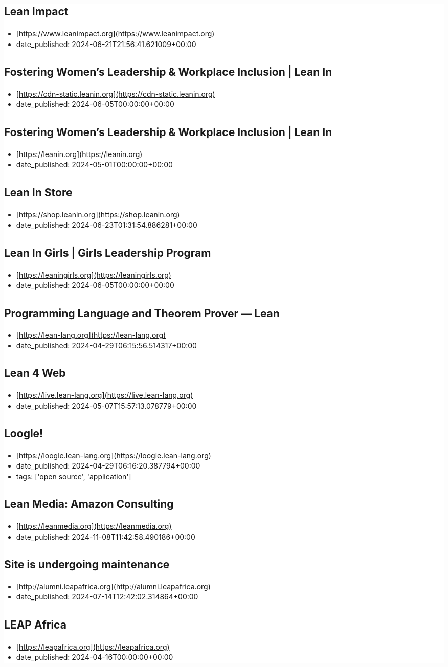  ## Lean Impact
 - [https://www.leanimpact.org](https://www.leanimpact.org)
 - date_published: 2024-06-21T21:56:41.621009+00:00

 ## Fostering Women’s Leadership & Workplace Inclusion | Lean In
 - [https://cdn-static.leanin.org](https://cdn-static.leanin.org)
 - date_published: 2024-06-05T00:00:00+00:00

 ## Fostering Women’s Leadership & Workplace Inclusion | Lean In
 - [https://leanin.org](https://leanin.org)
 - date_published: 2024-05-01T00:00:00+00:00

 ## Lean In Store
 - [https://shop.leanin.org](https://shop.leanin.org)
 - date_published: 2024-06-23T01:31:54.886281+00:00

 ## Lean In Girls | Girls Leadership Program
 - [https://leaningirls.org](https://leaningirls.org)
 - date_published: 2024-06-05T00:00:00+00:00

 ## Programming Language and Theorem Prover — Lean
 - [https://lean-lang.org](https://lean-lang.org)
 - date_published: 2024-04-29T06:15:56.514317+00:00

 ## Lean 4 Web
 - [https://live.lean-lang.org](https://live.lean-lang.org)
 - date_published: 2024-05-07T15:57:13.078779+00:00

 ## Loogle!
 - [https://loogle.lean-lang.org](https://loogle.lean-lang.org)
 - date_published: 2024-04-29T06:16:20.387794+00:00
 - tags: ['open source', 'application']

 ## Lean Media: Amazon Consulting
 - [https://leanmedia.org](https://leanmedia.org)
 - date_published: 2024-11-08T11:42:58.490186+00:00

 ## Site is undergoing maintenance
 - [http://alumni.leapafrica.org](http://alumni.leapafrica.org)
 - date_published: 2024-07-14T12:42:02.314864+00:00

 ## LEAP Africa
 - [https://leapafrica.org](https://leapafrica.org)
 - date_published: 2024-04-16T00:00:00+00:00
